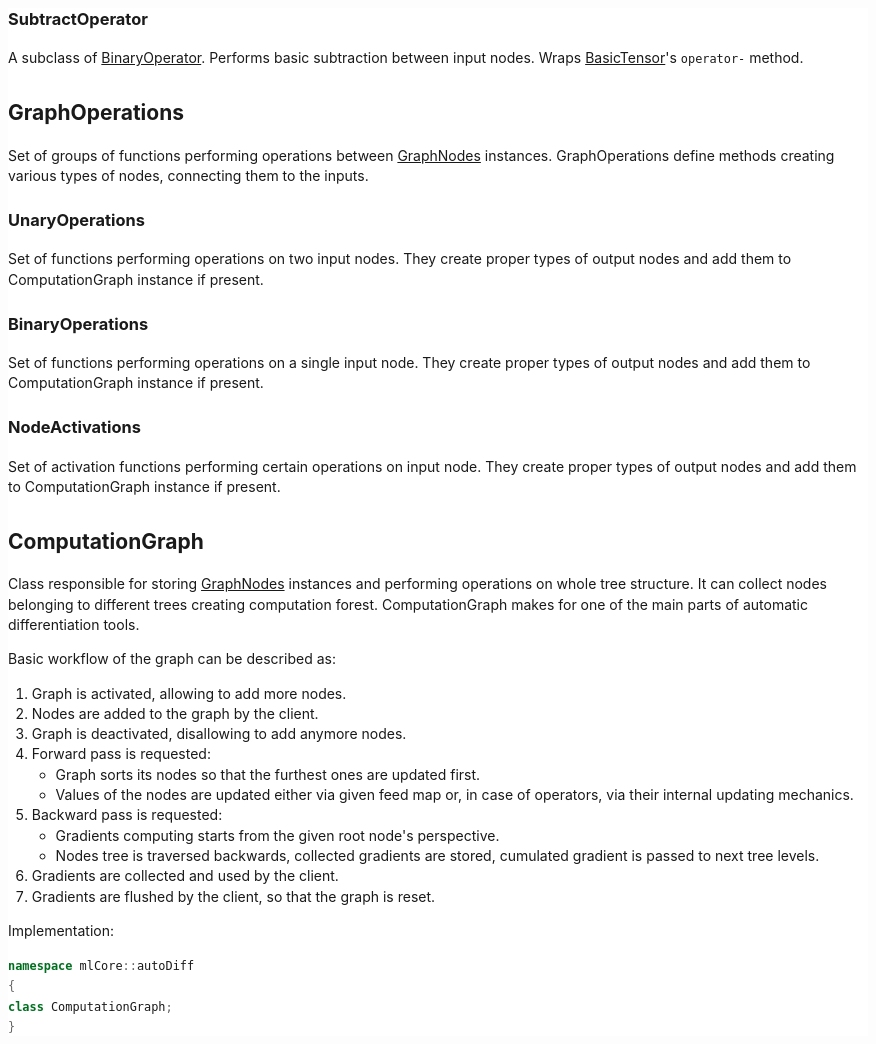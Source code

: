 ### SubtractOperator

A subclass of [BinaryOperator](#binaryoperator). Performs basic subtraction between input nodes. Wraps [BasicTensor](#basictensor)'s `operator-` method.

## GraphOperations

Set of groups of functions performing operations between [GraphNodes](#graphnodes) instances. GraphOperations define methods creating various types of nodes, connecting them to the inputs. 

### UnaryOperations

Set of functions performing operations on two input nodes. They create proper types of output nodes and add them to ComputationGraph instance if present.

### BinaryOperations

Set of functions performing operations on a single input node. They create proper types of output nodes and add them to ComputationGraph instance if present.

### NodeActivations

Set of activation functions performing certain operations on input node. They create proper types of output nodes and add them to ComputationGraph instance if present.

## ComputationGraph

Class responsible for storing [GraphNodes](#graphnodes) instances and performing operations on whole tree structure. It can collect nodes belonging to different trees creating computation forest. ComputationGraph makes for one of the main parts of automatic differentiation tools. 

Basic workflow of the graph can be described as:
1. Graph is activated, allowing to add more nodes.
2. Nodes are added to the graph by the client.
3. Graph is deactivated, disallowing to add anymore nodes.
4. Forward pass is requested:
    - Graph sorts its nodes so that the furthest ones are updated first. 
    - Values of the nodes are updated either via given feed map or, in case of operators, via their internal updating mechanics.
5. Backward pass is requested:
    - Gradients computing starts from the given root node's perspective.
    - Nodes tree is traversed backwards, collected gradients are stored, cumulated gradient is passed to next tree levels.
6. Gradients are collected and used by the client.
7. Gradients are flushed by the client, so that the graph is reset.

Implementation:
``` cpp
namespace mlCore::autoDiff
{
class ComputationGraph;
}
```
